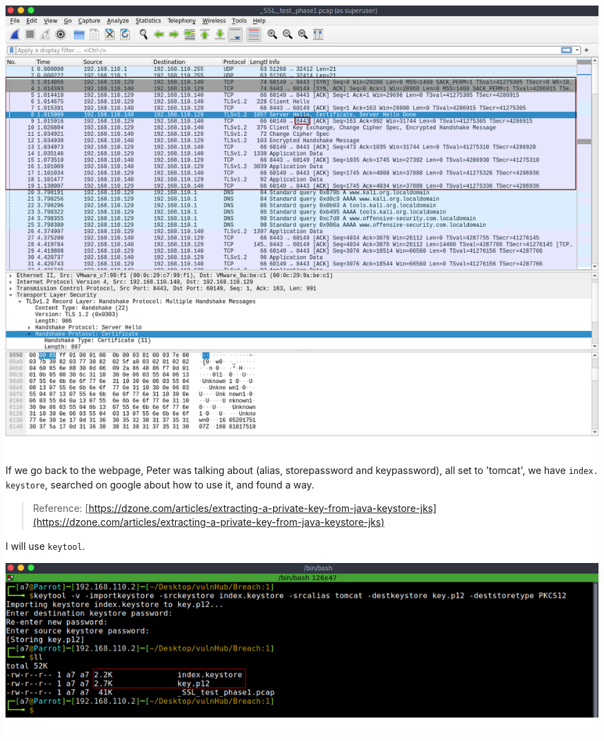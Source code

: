 ![](Pics/shark2.png)
<br />
<br />

If we go back to the webpage, Peter was talking about (alias, storepassword and keypassword), all set to 'tomcat', we have `index.keystore`, searched on google about how to use it, and found a way.<br />
> Reference: [https://dzone.com/articles/extracting-a-private-key-from-java-keystore-jks](https://dzone.com/articles/extracting-a-private-key-from-java-keystore-jks)<br />

I will use `keytool`.

![](Pics/tool.png)
<br />
<br />
